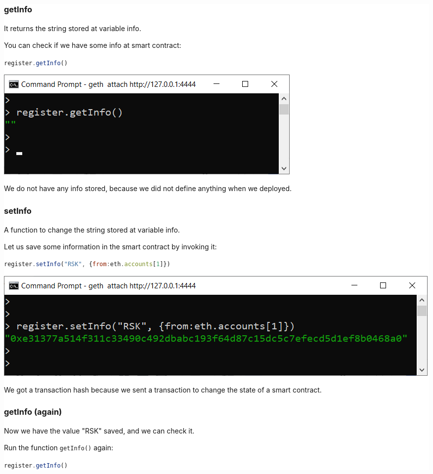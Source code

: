 ### getInfo

It returns the string stored at variable info.

You can check if we have some info at smart contract:

```js
register.getInfo()
```

![register.getInfo](/assets/img/tutorials/geth-attach-deploy-smart-contract/image-19.png)

We do not have any info stored, because we did not define anything when we deployed.

### setInfo

A function to change the string stored at variable info.

Let us save some information in the smart contract by invoking it:

```js
register.setInfo("RSK", {from:eth.accounts[1]})
```

![register.setInfo](/assets/img/tutorials/geth-attach-deploy-smart-contract/image-20.png)

We got a transaction hash because we sent a transaction to change the state of a smart contract.

### getInfo (again)

Now we have the value "RSK" saved, and we can check it.

Run the function `getInfo()` again:

```js
register.getInfo()
```
